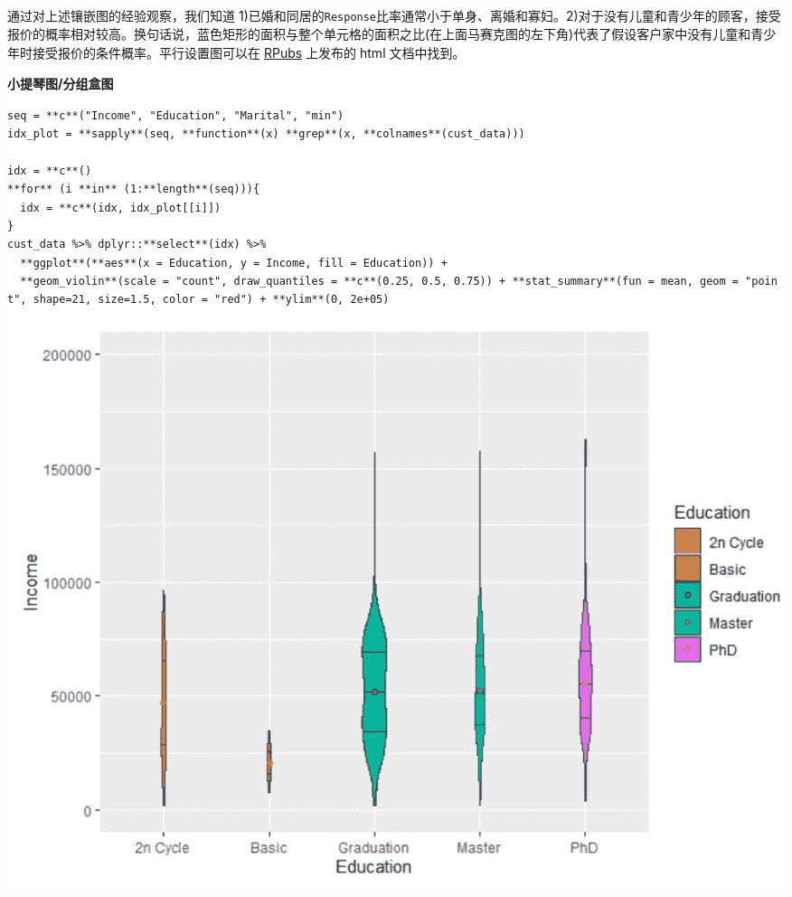 通过对上述镶嵌图的经验观察，我们知道 1)已婚和同居的`Response`比率通常小于单身、离婚和寡妇。2)对于没有儿童和青少年的顾客，接受报价的概率相对较高。换句话说，蓝色矩形的面积与整个单元格的面积之比(在上面马赛克图的左下角)代表了假设客户家中没有儿童和青少年时接受报价的条件概率。平行设置图可以在 [RPubs](http://rpubs.com/JQ_programmer_92/906741) 上发布的 html 文档中找到。

**小提琴图/分组盒图**

```
seq = **c**("Income", "Education", "Marital", "min")
idx_plot = **sapply**(seq, **function**(x) **grep**(x, **colnames**(cust_data)))

idx = **c**()
**for** (i **in** (1:**length**(seq))){
  idx = **c**(idx, idx_plot[[i]])
}
cust_data %>% dplyr::**select**(idx) %>% 
  **ggplot**(**aes**(x = Education, y = Income, fill = Education)) +
  **geom_violin**(scale = "count", draw_quantiles = **c**(0.25, 0.5, 0.75)) + **stat_summary**(fun = mean, geom = "point", shape=21, size=1.5, color = "red") + **ylim**(0, 2e+05)
```

![](img/88b98b8d42c297c3d65884f739e9e408.png)
